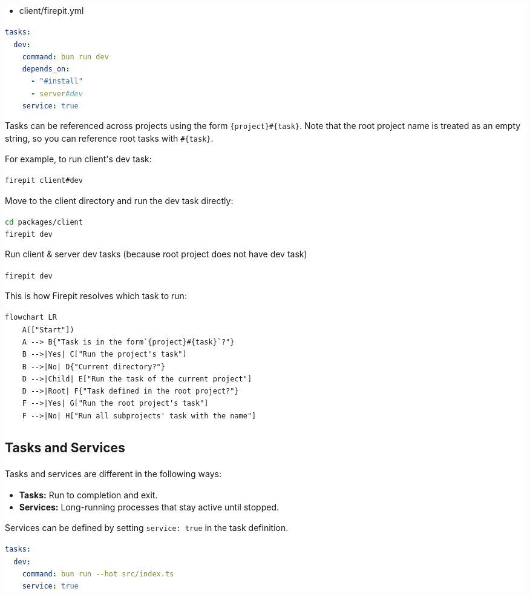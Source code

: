 - client/firepit.yml

```yaml
tasks:
  dev:
    command: bun run dev
    depends_on:
      - "#install"
      - server#dev
    service: true
```

Tasks can be referenced across projects using the form `{project}#{task}`.
Note that the root project name is treated as an empty string, so you can reference root tasks with `#{task}`.

For example, to run client's dev task:

```bash
firepit client#dev
```

Move to the client directory and run the dev task directly:

```bash
cd packages/client
firepit dev
```

Run client & server dev tasks (because root project does not have dev task)

```bash
firepit dev
```

This is how Firepit resolves which task to run:

```mermaid
flowchart LR
    A(["Start"])
    A --> B{"Task is in the form`{project}#{task}`?"}
    B -->|Yes| C["Run the project's task"]
    B -->|No| D{"Current directory?"}
    D -->|Child| E["Run the task of the current project"]
    D -->|Root| F{"Task defined in the root project?"}
    F -->|Yes| G["Run the root project's task"]
    F -->|No| H["Run all subprojects' task with the name"]
```

## Tasks and Services

Tasks and services are different in the following ways:

- **Tasks:** Run to completion and exit.
- **Services:** Long-running processes that stay active until stopped.

Services can be defined by setting `service: true` in the task definition.

```yaml
tasks:
  dev:
    command: bun run --hot src/index.ts
    service: true
```

